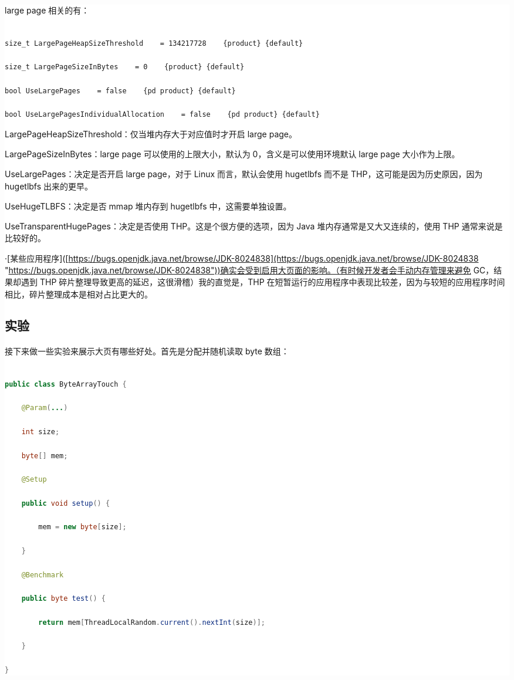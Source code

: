 large page 相关的有：

```

size_t LargePageHeapSizeThreshold    = 134217728    {product} {default}

size_t LargePageSizeInBytes    = 0    {product} {default}

bool UseLargePages    = false    {pd product} {default}

bool UseLargePagesIndividualAllocation    = false    {pd product} {default}

```

LargePageHeapSizeThreshold：仅当堆内存大于对应值时才开启 large page。

LargePageSizeInBytes：large page 可以使用的上限大小，默认为 0，含义是可以使用环境默认 large page 大小作为上限。

UseLargePages：决定是否开启 large page，对于 Linux 而言，默认会使用 hugetlbfs 而不是 THP，这可能是因为历史原因，因为 hugetlbfs 出来的更早。

UseHugeTLBFS：决定是否 mmap 堆内存到 hugetlbfs 中，这需要单独设置。

UseTransparentHugePages：决定是否使用 THP。这是个很方便的选项，因为 Java 堆内存通常是又大又连续的，使用 THP 通常来说是比较好的。

·[某些应用程序]([https://bugs.openjdk.java.net/browse/JDK-8024838](https://bugs.openjdk.java.net/browse/JDK-8024838 "https://bugs.openjdk.java.net/browse/JDK-8024838"))确实会受到启用大页面的影响。（有时候开发者会手动内存管理来避免 GC，结果却遇到 THP 碎片整理导致更高的延迟，这很滑稽）我的直觉是，THP 在短暂运行的应用程序中表现比较差，因为与较短的应用程序时间相比，碎片整理成本是相对占比更大的。

## 实验

接下来做一些实验来展示大页有哪些好处。首先是分配并随机读取 byte 数组：

```java

public class ByteArrayTouch {

    @Param(...)

    int size;

    byte[] mem;

    @Setup

    public void setup() {

        mem = new byte[size];

    }

    @Benchmark

    public byte test() {

        return mem[ThreadLocalRandom.current().nextInt(size)];

    }

}

```

